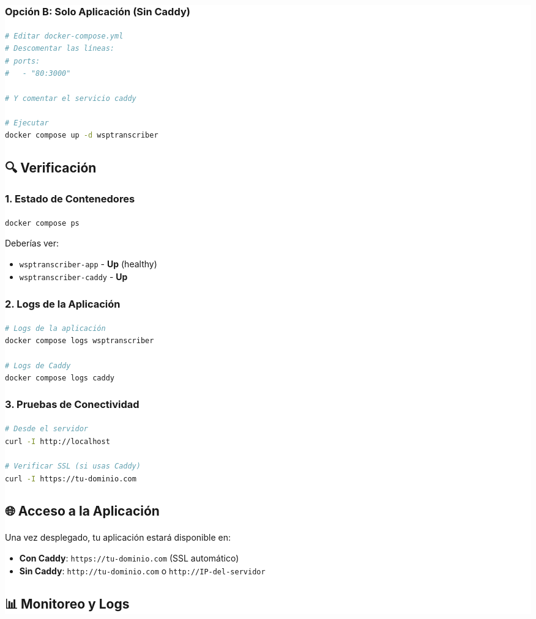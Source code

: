 ### **Opción B: Solo Aplicación (Sin Caddy)**
```bash
# Editar docker-compose.yml
# Descomentar las líneas:
# ports:
#   - "80:3000"

# Y comentar el servicio caddy

# Ejecutar
docker compose up -d wsptranscriber
```

## 🔍 Verificación

### **1. Estado de Contenedores**
```bash
docker compose ps
```

Deberías ver:
- `wsptranscriber-app` - **Up** (healthy)
- `wsptranscriber-caddy` - **Up**

### **2. Logs de la Aplicación**
```bash
# Logs de la aplicación
docker compose logs wsptranscriber

# Logs de Caddy
docker compose logs caddy
```

### **3. Pruebas de Conectividad**
```bash
# Desde el servidor
curl -I http://localhost

# Verificar SSL (si usas Caddy)
curl -I https://tu-dominio.com
```

## 🌐 Acceso a la Aplicación

Una vez desplegado, tu aplicación estará disponible en:

- **Con Caddy**: `https://tu-dominio.com` (SSL automático)
- **Sin Caddy**: `http://tu-dominio.com` o `http://IP-del-servidor`

## 📊 Monitoreo y Logs
